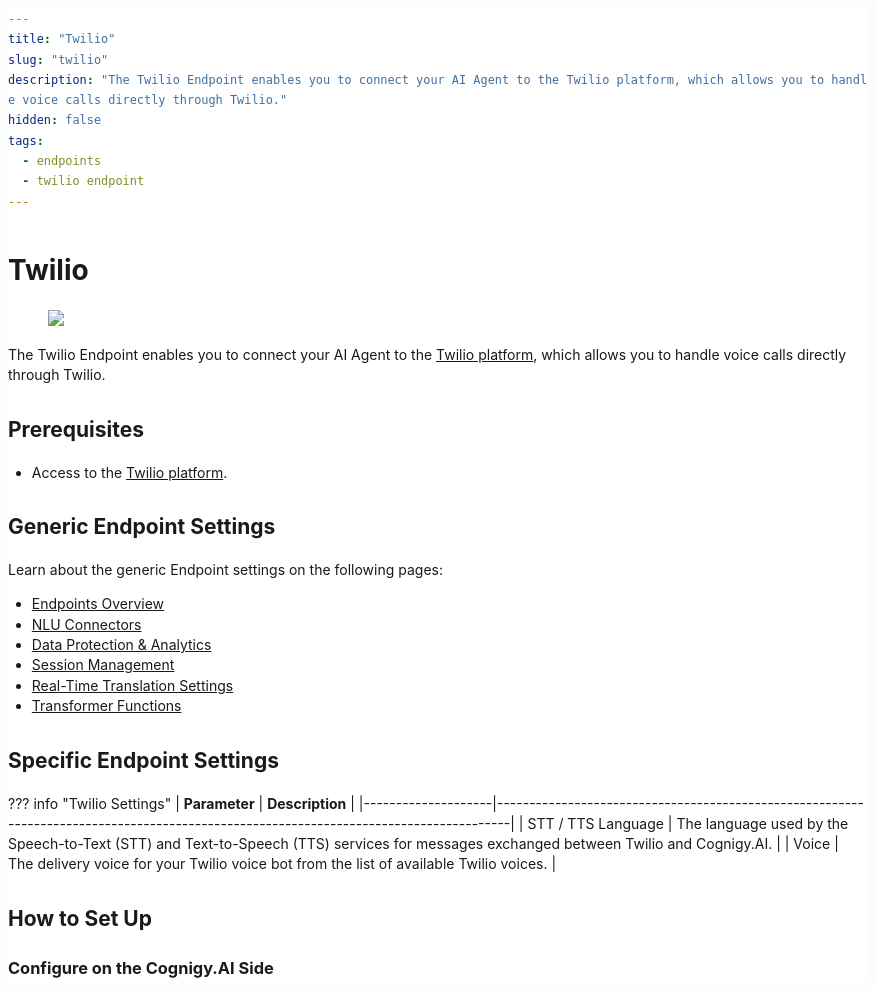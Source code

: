 ```yaml
---
title: "Twilio" 
slug: "twilio"
description: "The Twilio Endpoint enables you to connect your AI Agent to the Twilio platform, which allows you to handle voice calls directly through Twilio."
hidden: false
tags:
  - endpoints
  - twilio endpoint
---
```


# Twilio

<figure>
  <img class="image-center" src="../../../../_assets/ai/deploy/endpoint-reference/twilio.png" width="100%" />
</figure>

The Twilio Endpoint enables you to connect your AI Agent to the [Twilio platform](https://www.twilio.com/), which allows you to handle voice calls directly through Twilio. 

## Prerequisites

- Access to the [Twilio platform](https://www.twilio.com/).

## Generic Endpoint Settings

Learn about the generic Endpoint settings on the following pages:

- [Endpoints Overview](../endpoints/overview.md) 
- [NLU Connectors](../../empower/nlu/external/nlu-connector-reference/all-nlu-connectors.md)
- [Data Protection & Analytics](../endpoints/data-protection-and-analytics.md)
- [Session Management](../endpoints/session-management.md)
- [Real-Time Translation Settings](../endpoints/real-time-translation-settings.md)
- [Transformer Functions](../endpoints/transformers/overview.md)

## Specific Endpoint Settings

??? info "Twilio Settings"
    | **Parameter**      | **Description**                                                                                                                       |
    |--------------------|---------------------------------------------------------------------------------------------------------------------------------------|
    | STT / TTS Language | The language used by the Speech-to-Text (STT) and Text-to-Speech (TTS) services for messages exchanged between Twilio and Cognigy.AI. |
    | Voice              | The delivery voice for your Twilio voice bot from the list of available Twilio voices.                                                |

## How to Set Up

### Configure on the Cognigy.AI Side
